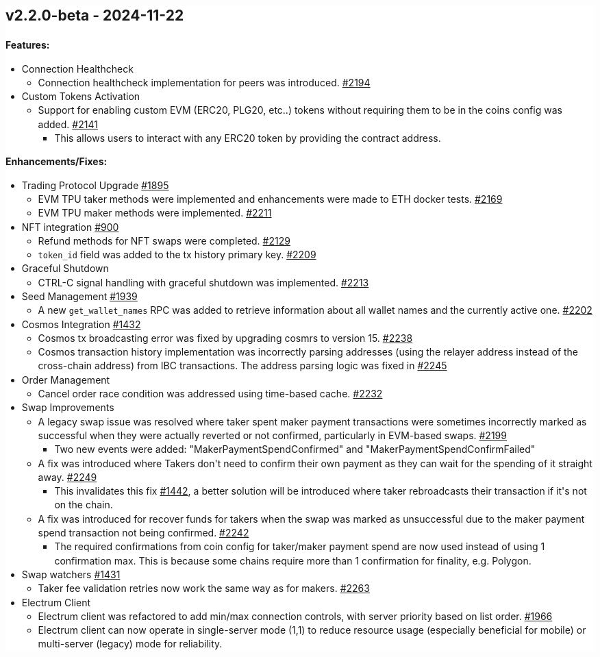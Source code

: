 ## v2.2.0-beta - 2024-11-22

**Features:**
- Connection Healthcheck
  - Connection healthcheck implementation for peers was introduced. [#2194](https://github.com/KomodoPlatform/komodo-defi-framework/pull/2194)
- Custom Tokens Activation
  - Support for enabling custom EVM (ERC20, PLG20, etc..) tokens without requiring them to be in the coins config was added. [#2141](https://github.com/KomodoPlatform/komodo-defi-framework/pull/2141)
    - This allows users to interact with any ERC20 token by providing the contract address.

**Enhancements/Fixes:**
- Trading Protocol Upgrade [#1895](https://github.com/KomodoPlatform/atomicDEX-API/issues/1895)
  - EVM TPU taker methods were implemented and enhancements were made to ETH docker tests. [#2169](https://github.com/KomodoPlatform/komodo-defi-framework/pull/2169)
  - EVM TPU maker methods were implemented. [#2211](https://github.com/KomodoPlatform/komodo-defi-framework/pull/2211)
- NFT integration [#900](https://github.com/KomodoPlatform/atomicDEX-API/issues/900)
  - Refund methods for NFT swaps were completed. [#2129](https://github.com/KomodoPlatform/komodo-defi-framework/pull/2129)
  - `token_id` field was added to the tx history primary key. [#2209](https://github.com/KomodoPlatform/komodo-defi-framework/pull/2209)
- Graceful Shutdown
  - CTRL-C signal handling with graceful shutdown was implemented. [#2213](https://github.com/KomodoPlatform/komodo-defi-framework/pull/2213)
- Seed Management [#1939](https://github.com/KomodoPlatform/komodo-defi-framework/issues/1939)
  - A new `get_wallet_names` RPC was added to retrieve information about all wallet names and the currently active one. [#2202](https://github.com/KomodoPlatform/komodo-defi-framework/pull/2202)
- Cosmos Integration [#1432](https://github.com/KomodoPlatform/atomicDEX-API/issues/1432)
  - Cosmos tx broadcasting error was fixed by upgrading cosmrs to version 15. [#2238](https://github.com/KomodoPlatform/komodo-defi-framework/pull/2238)
  - Cosmos transaction history implementation was incorrectly parsing addresses (using the relayer address instead of the cross-chain address) from IBC transactions. The address parsing logic was fixed in [#2245](https://github.com/KomodoPlatform/komodo-defi-framework/pull/2245)
- Order Management
  - Cancel order race condition was addressed using time-based cache. [#2232](https://github.com/KomodoPlatform/komodo-defi-framework/pull/2232)
- Swap Improvements
  - A legacy swap issue was resolved where taker spent maker payment transactions were sometimes incorrectly marked as successful when they were actually reverted or not confirmed, particularly in EVM-based swaps. [#2199](https://github.com/KomodoPlatform/komodo-defi-framework/pull/2199)
    - Two new events were added: "MakerPaymentSpendConfirmed" and "MakerPaymentSpendConfirmFailed"
  - A fix was introduced where Takers don't need to confirm their own payment as they can wait for the spending of it straight away. [#2249](https://github.com/KomodoPlatform/komodo-defi-framework/pull/2249)
    - This invalidates this fix [#1442](https://github.com/KomodoPlatform/komodo-defi-framework/issues/1442), a better solution will be introduced where taker rebroadcasts their transaction if it's not on the chain.
  - A fix was introduced for recover funds for takers when the swap was marked as unsuccessful due to the maker payment spend transaction not being confirmed. [#2242](https://github.com/KomodoPlatform/komodo-defi-framework/pull/2242)
    - The required confirmations from coin config for taker/maker payment spend are now used instead of using 1 confirmation max. This is because some chains require more than 1 confirmation for finality, e.g. Polygon.
- Swap watchers [#1431](https://github.com/KomodoPlatform/atomicDEX-API/issues/1431)
  - Taker fee validation retries now work the same way as for makers. [#2263](https://github.com/KomodoPlatform/komodo-defi-framework/pull/2263)
- Electrum Client
  -  Electrum client was refactored to add min/max connection controls, with server priority based on list order. [#1966](https://github.com/KomodoPlatform/komodo-defi-framework/pull/1966)
    - Electrum client can now operate in single-server mode (1,1) to reduce resource usage (especially beneficial for mobile) or multi-server (legacy) mode for reliability.